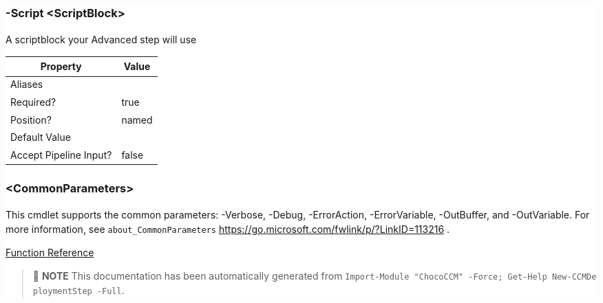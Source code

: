 ###  -Script &lt;ScriptBlock&gt;
A scriptblock your Advanced step will use

Property               | Value
---------------------- | -----
Aliases                |
Required?              | true
Position?              | named
Default Value          |
Accept Pipeline Input? | false

### &lt;CommonParameters&gt;

This cmdlet supports the common parameters: -Verbose, -Debug, -ErrorAction, -ErrorVariable, -OutBuffer, and -OutVariable. For more information, see `about_CommonParameters` https://go.microsoft.com/fwlink/p/?LinkID=113216 .



[Function Reference](xref:chococcm-functions)

> :memo: **NOTE** This documentation has been automatically generated from `Import-Module "ChocoCCM" -Force; Get-Help New-CCMDeploymentStep -Full`.
